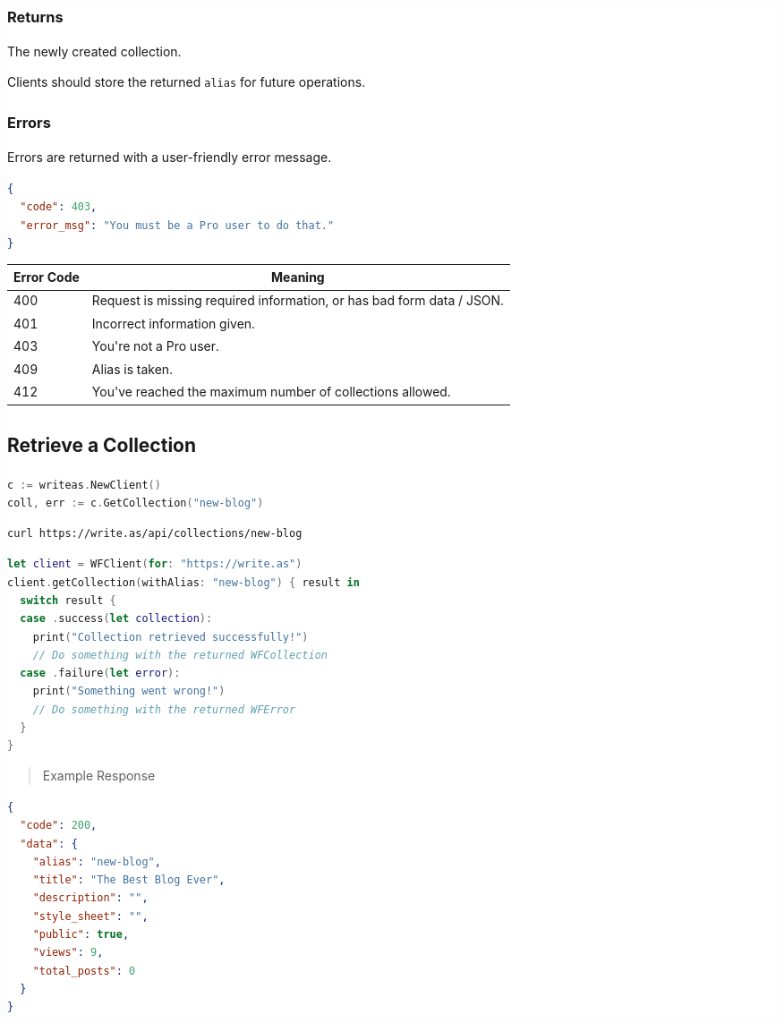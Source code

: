 ### Returns

The newly created collection.

<aside class="success">
Clients should store the returned <code>alias</code> for future operations.
</aside>

### Errors

Errors are returned with a user-friendly error message.

```json
{
  "code": 403,
  "error_msg": "You must be a Pro user to do that."
}
```

Error Code | Meaning
---------- | -------
400 | Request is missing required information, or has bad form data / JSON.
401 | Incorrect information given.
403 | You're not a Pro user.
409 | Alias is taken.
412 | You've reached the maximum number of collections allowed.


## Retrieve a Collection

```go
c := writeas.NewClient()
coll, err := c.GetCollection("new-blog")
```

```shell
curl https://write.as/api/collections/new-blog
```

```swift
let client = WFClient(for: "https://write.as")
client.getCollection(withAlias: "new-blog") { result in
  switch result {
  case .success(let collection):
    print("Collection retrieved successfully!")
    // Do something with the returned WFCollection
  case .failure(let error):
    print("Something went wrong!")
    // Do something with the returned WFError
  }
}
```

> Example Response

```json
{
  "code": 200,
  "data": {
    "alias": "new-blog",
    "title": "The Best Blog Ever",
    "description": "",
    "style_sheet": "",
    "public": true,
    "views": 9,
    "total_posts": 0
  }
}
```